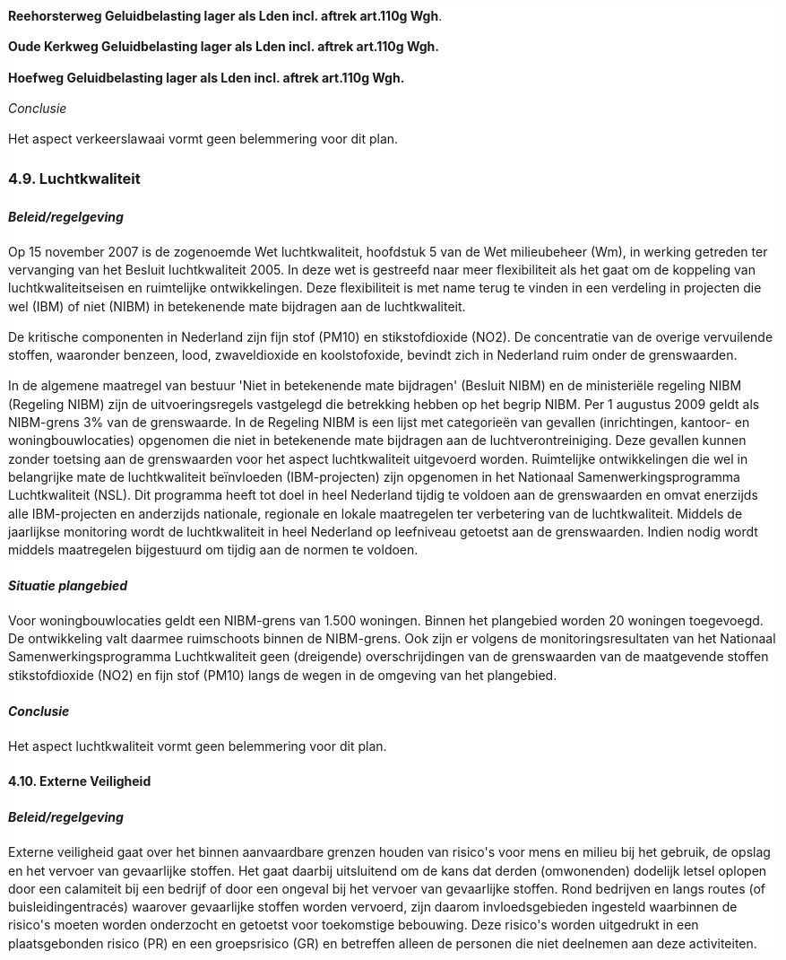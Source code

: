 **Reehorsterweg Geluidbelasting lager als Lden incl. aftrek art.110g Wgh**.

**Oude Kerkweg Geluidbelasting lager als Lden incl. aftrek art.110g Wgh.**

**Hoefweg Geluidbelasting lager als Lden incl. aftrek art.110g Wgh.**

*Conclusie*

Het aspect verkeerslawaai vormt geen belemmering voor dit plan.

### <span id="page-32-0"></span>**4.9. Luchtkwaliteit**

#### *Beleid/regelgeving*

Op 15 november 2007 is de zogenoemde Wet luchtkwaliteit, hoofdstuk 5 van de Wet milieubeheer (Wm), in werking getreden ter vervanging van het Besluit luchtkwaliteit 2005. In deze wet is gestreefd naar meer flexibiliteit als het gaat om de koppeling van luchtkwaliteitseisen en ruimtelijke ontwikkelingen. Deze flexibiliteit is met name terug te vinden in een verdeling in projecten die wel (IBM) of niet (NIBM) in betekenende mate bijdragen aan de luchtkwaliteit.

De kritische componenten in Nederland zijn fijn stof (PM10) en stikstofdioxide (NO2). De concentratie van de overige vervuilende stoffen, waaronder benzeen, lood, zwaveldioxide en koolstofoxide, bevindt zich in Nederland ruim onder de grenswaarden.

In de algemene maatregel van bestuur 'Niet in betekenende mate bijdragen' (Besluit NIBM) en de ministeriële regeling NIBM (Regeling NIBM) zijn de uitvoeringsregels vastgelegd die betrekking hebben op het begrip NIBM. Per 1 augustus 2009 geldt als NIBM-grens 3% van de grenswaarde. In de Regeling NIBM is een lijst met categorieën van gevallen (inrichtingen, kantoor- en woningbouwlocaties) opgenomen die niet in betekenende mate bijdragen aan de luchtverontreiniging. Deze gevallen kunnen zonder toetsing aan de grenswaarden voor het aspect luchtkwaliteit uitgevoerd worden. Ruimtelijke ontwikkelingen die wel in belangrijke mate de luchtkwaliteit beïnvloeden (IBM-projecten) zijn opgenomen in het Nationaal Samenwerkingsprogramma Luchtkwaliteit (NSL). Dit programma heeft tot doel in heel Nederland tijdig te voldoen aan de grenswaarden en omvat enerzijds alle IBM-projecten en anderzijds nationale, regionale en lokale maatregelen ter verbetering van de luchtkwaliteit. Middels de jaarlijkse monitoring wordt de luchtkwaliteit in heel Nederland op leefniveau getoetst aan de grenswaarden. Indien nodig wordt middels maatregelen bijgestuurd om tijdig aan de normen te voldoen.

#### *Situatie plangebied*

Voor woningbouwlocaties geldt een NIBM-grens van 1.500 woningen. Binnen het plangebied worden 20 woningen toegevoegd. De ontwikkeling valt daarmee ruimschoots binnen de NIBM-grens. Ook zijn er volgens de monitoringsresultaten van het Nationaal Samenwerkingsprogramma Luchtkwaliteit geen (dreigende) overschrijdingen van de grenswaarden van de maatgevende stoffen stikstofdioxide (NO2) en fijn stof (PM10) langs de wegen in de omgeving van het plangebied.

#### *Conclusie*

Het aspect luchtkwaliteit vormt geen belemmering voor dit plan.

#### <span id="page-33-0"></span>**4.10. Externe Veiligheid**

#### *Beleid/regelgeving*

Externe veiligheid gaat over het binnen aanvaardbare grenzen houden van risico's voor mens en milieu bij het gebruik, de opslag en het vervoer van gevaarlijke stoffen. Het gaat daarbij uitsluitend om de kans dat derden (omwonenden) dodelijk letsel oplopen door een calamiteit bij een bedrijf of door een ongeval bij het vervoer van gevaarlijke stoffen. Rond bedrijven en langs routes (of buisleidingentracés) waarover gevaarlijke stoffen worden vervoerd, zijn daarom invloedsgebieden ingesteld waarbinnen de risico's moeten worden onderzocht en getoetst voor toekomstige bebouwing. Deze risico's worden uitgedrukt in een plaatsgebonden risico (PR) en een groepsrisico (GR) en betreffen alleen de personen die niet deelnemen aan deze activiteiten.
